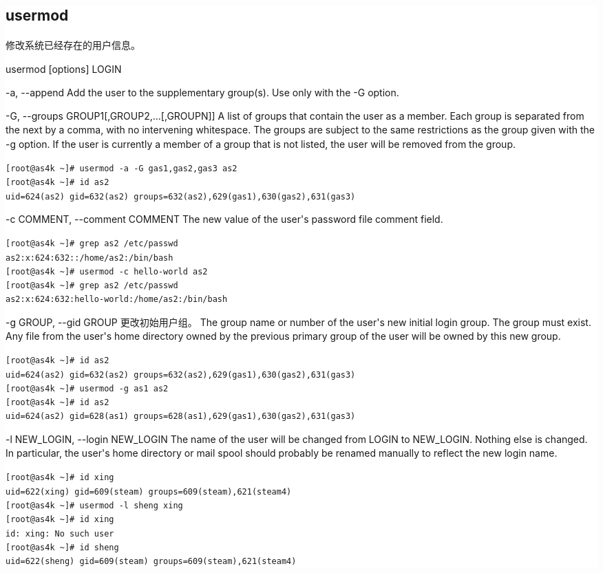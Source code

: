 ## usermod

修改系统已经存在的用户信息。

usermod [options] LOGIN

-a, --append
    Add the user to the supplementary group(s). 
    Use only with the -G option.

-G, --groups GROUP1[,GROUP2,...[,GROUPN]]
    A list of groups that contain the user as a member. Each group is 
    separated from the next by a comma, with no intervening whitespace. 
    The groups are subject to the same restrictions as the group given 
    with the -g option. If the user is currently a member of a group that 
    is not listed, the user will be removed from the group.

    [root@as4k ~]# usermod -a -G gas1,gas2,gas3 as2
    [root@as4k ~]# id as2
    uid=624(as2) gid=632(as2) groups=632(as2),629(gas1),630(gas2),631(gas3)

-c COMMENT, --comment COMMENT
    The new value of the user's password file comment field.

    [root@as4k ~]# grep as2 /etc/passwd
    as2:x:624:632::/home/as2:/bin/bash
    [root@as4k ~]# usermod -c hello-world as2
    [root@as4k ~]# grep as2 /etc/passwd
    as2:x:624:632:hello-world:/home/as2:/bin/bash

-g GROUP, --gid GROUP
    更改初始用户组。
    The group name or number of the user's new initial login group. 
    The group must exist. Any file from the user's home directory 
    owned by the previous primary group of the user will be owned 
    by this new group.

    [root@as4k ~]# id as2
    uid=624(as2) gid=632(as2) groups=632(as2),629(gas1),630(gas2),631(gas3)
    [root@as4k ~]# usermod -g as1 as2
    [root@as4k ~]# id as2
    uid=624(as2) gid=628(as1) groups=628(as1),629(gas1),630(gas2),631(gas3)

-l NEW_LOGIN, --login NEW_LOGIN
    The name of the user will be changed from LOGIN to NEW_LOGIN. Nothing else 
    is changed. In particular, the user's home directory or mail spool should 
    probably be renamed manually to reflect the new login name.

    [root@as4k ~]# id xing
    uid=622(xing) gid=609(steam) groups=609(steam),621(steam4)
    [root@as4k ~]# usermod -l sheng xing
    [root@as4k ~]# id xing
    id: xing: No such user
    [root@as4k ~]# id sheng
    uid=622(sheng) gid=609(steam) groups=609(steam),621(steam4)
